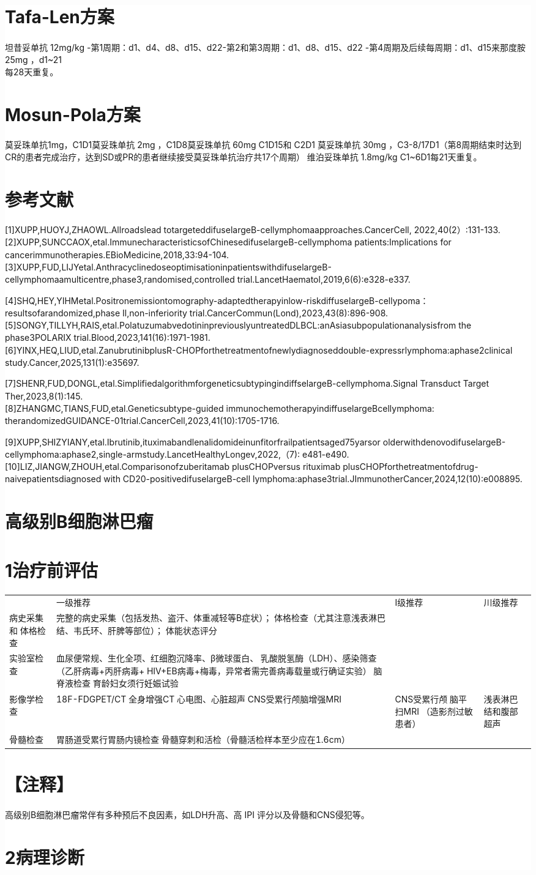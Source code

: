 # Tafa-Len方案
坦昔妥单抗 $1 2 \mathrm { m g / k g }$ -第1周期：d1、d4、d8、d15、d22-第2和第3周期：d1、d8、d15、d22
-第4周期及后续每周期：d1、d15来那度胺 $2 5 \mathrm { m g }$ ，d1\~21  
每28天重复。
# Mosun-Pola方案
莫妥珠单抗1mg，C1D1莫妥珠单抗 $2 \mathrm { m g }$ ，C1D8莫妥珠单抗 $6 0 \mathrm { m g }$ C1D15和 $\mathrm { C } 2 \mathrm { D } 1$ 莫妥珠单抗 $3 0 \mathrm { m g }$ ，C3-8/17D1（第8周期结束时达到CR的患者完成治疗，达到SD或PR的患者继续接受莫妥珠单抗治疗共17个周期）
维泊妥珠单抗 $1 . 8 \mathrm { m g / k g }$ C1\~6D1每21天重复。
# 参考文献

[1]XUPP,HUOYJ,ZHAOWL.Allroadslead totargeteddifuselargeB-cellymphomaapproaches.CancerCell, 2022,40(2）:131-133.   
[2]XUPP,SUNCCAOX,etal.ImmunecharacteristicsofChinesedifuselargeB-cellymphoma patients:Implications for cancerimmunotherapies.EBioMedicine,2018,33:94-104.   
[3]XUPP,FUD,LIJYetal.AnthracyclinedoseoptimisationinpatientswithdifuselargeB-cellymphomaamulticentre,phase3,randomised,controlled trial.LancetHaematol,2019,6(6):e328-e337.   

[4]SHQ,HEY,YIHMetal.Positronemissiontomography-adaptedtherapyinlow-riskdiffuselargeB-cellypoma： resultsofarandomized,phase Il,non-inferiority trial.CancerCommun(Lond),2023,43(8):896-908.   
[5]SONGY,TILLYH,RAIS,etal.PolatuzumabvedotininpreviouslyuntreatedDLBCL:anAsiasubpopulationanalysisfrom the phase3POLARIX trial.Blood,2023,141(16):1971-1981.   
[6]YINX,HEQ,LIUD,etal.ZanubrutinibplusR-CHOPforthetreatmentofnewlydiagnoseddouble-expressrlymphoma:aphase2clinical study.Cancer,2025,131(1):e35697.   

[7]SHENR,FUD,DONGL,etal.SimplifiedalgorithmforgeneticsubtypingindiffselargeB-cellymphoma.Signal Transduct Target Ther,2023,8(1):145.   
[8]ZHANGMC,TIANS,FUD,etal.Geneticsubtype-guided immunochemotherapyindiffuselargeBcellymphoma: therandomizedGUIDANCE-01trial.CancerCell,2023,41(10):1705-1716.   

[9]XUPP,SHIZYIANY,etal.Ibrutinib,ituximabandlenalidomideinunfitorfrailpatientsaged75yarsor olderwithdenovodifuselargeB-cellymphoma:aphase2,single-armstudy.LancetHealthyLongev,2022,（7): e481-e490.   
[10]LIZ,JIANGW,ZHOUH,etal.Comparisonofzuberitamab plusCHOPversus rituximab plusCHOPforthetreatmentofdrug-naivepatientsdiagnosed with CD20-positivedifuselargeB-cell lymphoma:aphase3trial.JImmunotherCancer,2024,12(10):e008895.
# 高级别B细胞淋巴瘤
# 1治疗前评估

<table><tr><td></td><td>一级推荐</td><td>I级推荐</td><td>川级推荐</td></tr><tr><td>病史采集和 体格检查</td><td>完整的病史采集（包括发热、盗汗、体重减轻等B症状）； 体格检查（尤其注意浅表淋巴结、韦氏环、肝脾等部位）； 体能状态评分</td><td></td><td></td></tr><tr><td>实验室检查</td><td>血尿便常规、生化全项、红细胞沉降率、β微球蛋白、 乳酸脱氢酶（LDH）、感染筛查（乙肝病毒+丙肝病毒+ HIV+EB病毒+梅毒，异常者需完善病毒载量或行确证实验） 脑脊液检查 育龄妇女须行妊娠试验</td><td></td><td></td></tr><tr><td>影像学检查</td><td>18F-FDGPET/CT 全身增强CT 心电图、心脏超声 CNS受累行颅脑增强MRI</td><td>CNS受累行颅 脑平扫MRI （造影剂过敏 患者）</td><td>浅表淋巴 结和腹部 超声</td></tr><tr><td>骨髓检查</td><td colspan="3">胃肠道受累行胃肠内镜检查 骨髓穿刺和活检（骨髓活检样本至少应在1.6cm）</td></tr></table>

# 【注释】
高级别B细胞淋巴瘤常伴有多种预后不良因素，如LDH升高、高 $\mathrm { I P I }$ 评分以及骨髓和CNS侵犯等。
# 2病理诊断
